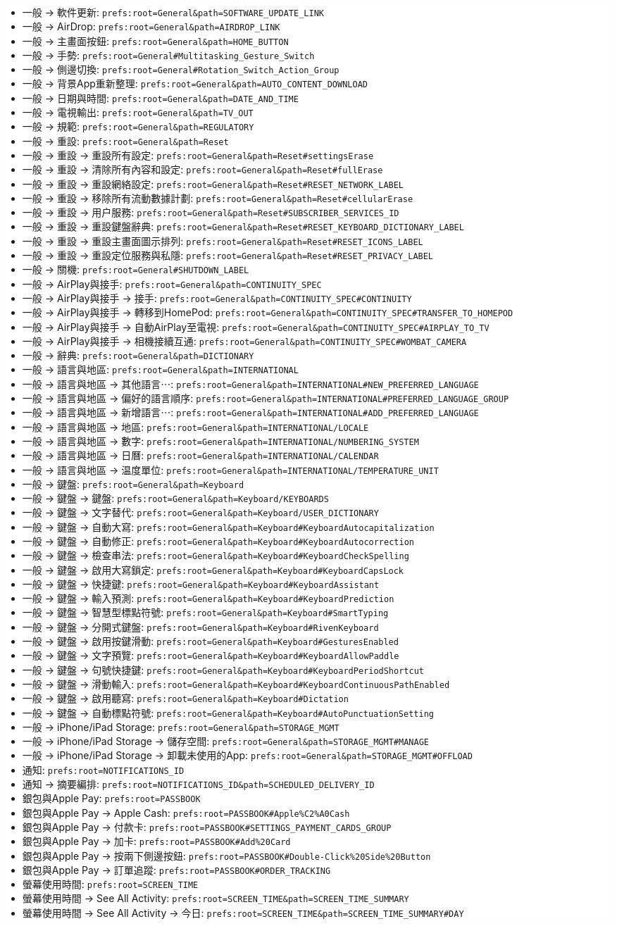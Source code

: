 - 一般 → 軟件更新: `prefs:root=General&path=SOFTWARE_UPDATE_LINK`
- 一般 → AirDrop: `prefs:root=General&path=AIRDROP_LINK`
- 一般 → 主畫面按鈕: `prefs:root=General&path=HOME_BUTTON`
- 一般 → 手勢: `prefs:root=General#Multitasking_Gesture_Switch`
- 一般 → 側邊切換: `prefs:root=General#Rotation_Switch_Action_Group`
- 一般 → 背景App重新整理: `prefs:root=General&path=AUTO_CONTENT_DOWNLOAD`
- 一般 → 日期與時間: `prefs:root=General&path=DATE_AND_TIME`
- 一般 → 電視輸出: `prefs:root=General&path=TV_OUT`
- 一般 → 規範: `prefs:root=General&path=REGULATORY`
- 一般 → 重設: `prefs:root=General&path=Reset`
- 一般 → 重設 → 重設所有設定: `prefs:root=General&path=Reset#settingsErase`
- 一般 → 重設 → 清除所有內容和設定: `prefs:root=General&path=Reset#fullErase`
- 一般 → 重設 → 重設網絡設定: `prefs:root=General&path=Reset#RESET_NETWORK_LABEL`
- 一般 → 重設 → 移除所有流動數據計劃: `prefs:root=General&path=Reset#cellularErase`
- 一般 → 重設 → 用户服務: `prefs:root=General&path=Reset#SUBSCRIBER_SERVICES_ID`
- 一般 → 重設 → 重設鍵盤辭典: `prefs:root=General&path=Reset#RESET_KEYBOARD_DICTIONARY_LABEL`
- 一般 → 重設 → 重設主畫面圖示排列: `prefs:root=General&path=Reset#RESET_ICONS_LABEL`
- 一般 → 重設 → 重設定位服務與私隱: `prefs:root=General&path=Reset#RESET_PRIVACY_LABEL`
- 一般 → 關機: `prefs:root=General#SHUTDOWN_LABEL`
- 一般 → AirPlay與接手: `prefs:root=General&path=CONTINUITY_SPEC`
- 一般 → AirPlay與接手 → 接手: `prefs:root=General&path=CONTINUITY_SPEC#CONTINUITY`
- 一般 → AirPlay與接手 → 轉移到HomePod: `prefs:root=General&path=CONTINUITY_SPEC#TRANSFER_TO_HOMEPOD`
- 一般 → AirPlay與接手 → 自動AirPlay至電視: `prefs:root=General&path=CONTINUITY_SPEC#AIRPLAY_TO_TV`
- 一般 → AirPlay與接手 → 相機接續互通: `prefs:root=General&path=CONTINUITY_SPEC#WOMBAT_CAMERA`
- 一般 → 辭典: `prefs:root=General&path=DICTIONARY`
- 一般 → 語言與地區: `prefs:root=General&path=INTERNATIONAL`
- 一般 → 語言與地區 → 其他語言⋯: `prefs:root=General&path=INTERNATIONAL#NEW_PREFERRED_LANGUAGE`
- 一般 → 語言與地區 → 偏好的語言順序: `prefs:root=General&path=INTERNATIONAL#PREFERRED_LANGUAGE_GROUP`
- 一般 → 語言與地區 → 新增語言⋯: `prefs:root=General&path=INTERNATIONAL#ADD_PREFERRED_LANGUAGE`
- 一般 → 語言與地區 → 地區: `prefs:root=General&path=INTERNATIONAL/LOCALE`
- 一般 → 語言與地區 → 數字: `prefs:root=General&path=INTERNATIONAL/NUMBERING_SYSTEM`
- 一般 → 語言與地區 → 日曆: `prefs:root=General&path=INTERNATIONAL/CALENDAR`
- 一般 → 語言與地區 → 温度單位: `prefs:root=General&path=INTERNATIONAL/TEMPERATURE_UNIT`
- 一般 → 鍵盤: `prefs:root=General&path=Keyboard`
- 一般 → 鍵盤 → 鍵盤: `prefs:root=General&path=Keyboard/KEYBOARDS`
- 一般 → 鍵盤 → 文字替代: `prefs:root=General&path=Keyboard/USER_DICTIONARY`
- 一般 → 鍵盤 → 自動大寫: `prefs:root=General&path=Keyboard#KeyboardAutocapitalization`
- 一般 → 鍵盤 → 自動修正: `prefs:root=General&path=Keyboard#KeyboardAutocorrection`
- 一般 → 鍵盤 → 檢查串法: `prefs:root=General&path=Keyboard#KeyboardCheckSpelling`
- 一般 → 鍵盤 → 啟用大寫鎖定: `prefs:root=General&path=Keyboard#KeyboardCapsLock`
- 一般 → 鍵盤 → 快捷鍵: `prefs:root=General&path=Keyboard#KeyboardAssistant`
- 一般 → 鍵盤 → 輸入預測: `prefs:root=General&path=Keyboard#KeyboardPrediction`
- 一般 → 鍵盤 → 智慧型標點符號: `prefs:root=General&path=Keyboard#SmartTyping`
- 一般 → 鍵盤 → 分開式鍵盤: `prefs:root=General&path=Keyboard#RivenKeyboard`
- 一般 → 鍵盤 → 啟用按鍵滑動: `prefs:root=General&path=Keyboard#GesturesEnabled`
- 一般 → 鍵盤 → 文字預覽: `prefs:root=General&path=Keyboard#KeyboardAllowPaddle`
- 一般 → 鍵盤 → 句號快捷鍵: `prefs:root=General&path=Keyboard#KeyboardPeriodShortcut`
- 一般 → 鍵盤 → 滑動輸入: `prefs:root=General&path=Keyboard#KeyboardContinuousPathEnabled`
- 一般 → 鍵盤 → 啟用聽寫: `prefs:root=General&path=Keyboard#Dictation`
- 一般 → 鍵盤 → 自動標點符號: `prefs:root=General&path=Keyboard#AutoPunctuationSetting`
- 一般 → iPhone/iPad Storage: `prefs:root=General&path=STORAGE_MGMT`
- 一般 → iPhone/iPad Storage → 儲存空間: `prefs:root=General&path=STORAGE_MGMT#MANAGE`
- 一般 → iPhone/iPad Storage → 卸載未使用的App: `prefs:root=General&path=STORAGE_MGMT#OFFLOAD`
- 通知: `prefs:root=NOTIFICATIONS_ID`
- 通知 → 摘要編排: `prefs:root=NOTIFICATIONS_ID&path=SCHEDULED_DELIVERY_ID`
- 銀包與Apple Pay: `prefs:root=PASSBOOK`
- 銀包與Apple Pay → Apple Cash: `prefs:root=PASSBOOK#Apple%C2%A0Cash`
- 銀包與Apple Pay → 付款卡: `prefs:root=PASSBOOK#SETTINGS_PAYMENT_CARDS_GROUP`
- 銀包與Apple Pay → 加卡: `prefs:root=PASSBOOK#Add%20Card`
- 銀包與Apple Pay → 按兩下側邊按鈕: `prefs:root=PASSBOOK#Double-Click%20Side%20Button`
- 銀包與Apple Pay → 訂單追蹤: `prefs:root=PASSBOOK#ORDER_TRACKING`
- 螢幕使用時間: `prefs:root=SCREEN_TIME`
- 螢幕使用時間 → See All Activity: `prefs:root=SCREEN_TIME&path=SCREEN_TIME_SUMMARY`
- 螢幕使用時間 → See All Activity → 今日: `prefs:root=SCREEN_TIME&path=SCREEN_TIME_SUMMARY#DAY`